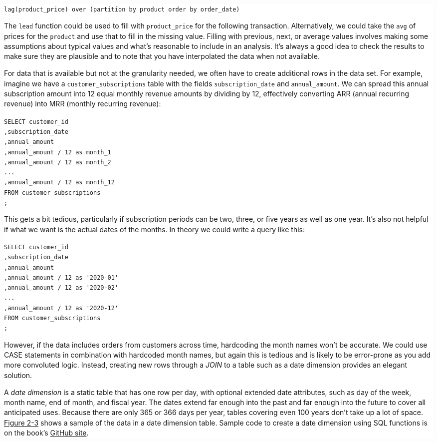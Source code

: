 ```
lag(product_price) over (partition by product order by order_date)
```

The `lead` function could be used to fill with `product_price` for the following transaction. Alternatively, we could take the `avg` of prices for the `product` and use that to fill in the missing value. Filling with previous, next, or average values involves making some assumptions about typical values and what’s reasonable to include in an analysis. It’s always a good idea to check the results to make sure they are plausible and to note that you have interpolated the data when not available.

For data that is available but not at the granularity needed, we often have to create additional rows in the data set. For example, imagine we have a `customer_subscriptions` table with the fields `subscription_date` and `annual_amount`. We can spread this annual subscription amount into 12 equal monthly revenue amounts by dividing by 12, effectively converting ARR (annual recurring revenue) into MRR (monthly recurring revenue):

```
SELECT customer_id
,subscription_date
,annual_amount
,annual_amount / 12 as month_1
,annual_amount / 12 as month_2
...
,annual_amount / 12 as month_12
FROM customer_subscriptions
;
```

This gets a bit tedious, particularly if subscription periods can be two, three, or five years as well as one year. It’s also not helpful if what we want is the actual dates of the months. In theory we could write a query like this:

```
SELECT customer_id
,subscription_date
,annual_amount
,annual_amount / 12 as '2020-01'
,annual_amount / 12 as '2020-02'
...
,annual_amount / 12 as '2020-12'
FROM customer_subscriptions
;
```

However, if the data includes orders from customers across time, hardcoding the month names won’t be accurate. We could use CASE statements in combination with hardcoded month names, but again this is tedious and is likely to be error-prone as you add more convoluted logic. Instead, creating new rows through a _JOIN_ to a table such as a date dimension provides an elegant solution.

A _date dimension_ is a static table that has one row per day, with optional extended date attributes, such as day of the week, month name, end of month, and fiscal year. The dates extend far enough into the past and far enough into the future to cover all anticipated uses. Because there are only 365 or 366 days per year, tables covering even 100 years don’t take up a lot of space. [Figure 2-3](https://learning.oreilly.com/library/view/sql-for-data/9781492088776/ch02.html#a\_date\_dimension\_table\_with\_date\_attrib) shows a sample of the data in a date dimension table. Sample code to create a date dimension using SQL functions is on the book’s [GitHub site](https://oreil.ly/kv3dZ).
